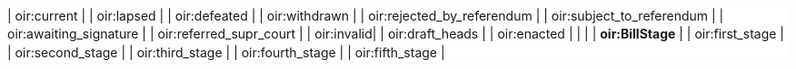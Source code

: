 | oir:current                             |
| oir:lapsed                              |
| oir:defeated                            |
| oir:withdrawn                           |
| oir:rejected_by_referendum              |
| oir:subject_to_referendum               |
| oir:awaiting_signature |
| oir:referred_supr_court |
| oir:invalid|
| oir:draft_heads                         |
| oir:enacted                             |
|                                         |
| **oir:BillStage**                         |
| oir:first_stage                         |
| oir:second_stage                        |
| oir:third_stage                         |
| oir:fourth_stage                        |
| oir:fifth_stage                         |
